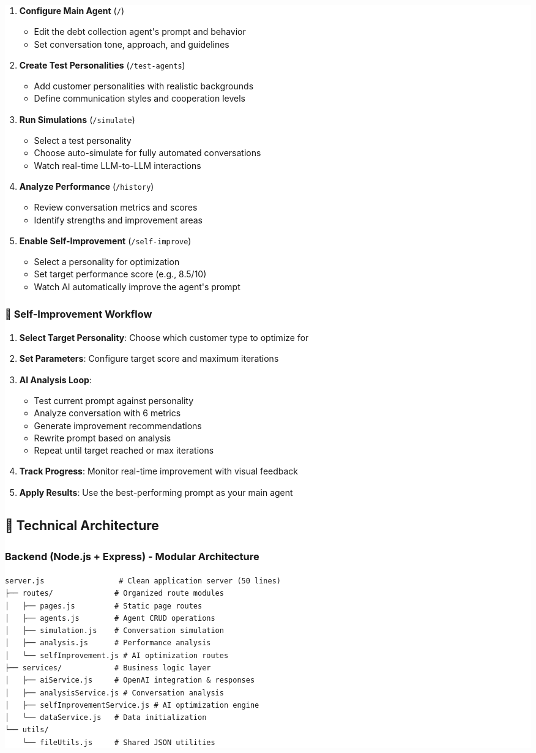 1. **Configure Main Agent** (`/`)
   - Edit the debt collection agent's prompt and behavior
   - Set conversation tone, approach, and guidelines

2. **Create Test Personalities** (`/test-agents`)
   - Add customer personalities with realistic backgrounds
   - Define communication styles and cooperation levels

3. **Run Simulations** (`/simulate`)
   - Select a test personality
   - Choose auto-simulate for fully automated conversations
   - Watch real-time LLM-to-LLM interactions

4. **Analyze Performance** (`/history`)
   - Review conversation metrics and scores
   - Identify strengths and improvement areas

5. **Enable Self-Improvement** (`/self-improve`)
   - Select a personality for optimization
   - Set target performance score (e.g., 8.5/10)
   - Watch AI automatically improve the agent's prompt

### 🔄 **Self-Improvement Workflow**

1. **Select Target Personality**: Choose which customer type to optimize for
2. **Set Parameters**: Configure target score and maximum iterations
3. **AI Analysis Loop**:
   - Test current prompt against personality
   - Analyze conversation with 6 metrics
   - Generate improvement recommendations
   - Rewrite prompt based on analysis
   - Repeat until target reached or max iterations

4. **Track Progress**: Monitor real-time improvement with visual feedback
5. **Apply Results**: Use the best-performing prompt as your main agent

## 🔧 Technical Architecture

### **Backend (Node.js + Express) - Modular Architecture**

```
server.js                 # Clean application server (50 lines)
├── routes/              # Organized route modules
│   ├── pages.js         # Static page routes
│   ├── agents.js        # Agent CRUD operations
│   ├── simulation.js    # Conversation simulation
│   ├── analysis.js      # Performance analysis
│   └── selfImprovement.js # AI optimization routes
├── services/            # Business logic layer
│   ├── aiService.js     # OpenAI integration & responses
│   ├── analysisService.js # Conversation analysis
│   ├── selfImprovementService.js # AI optimization engine
│   └── dataService.js   # Data initialization
└── utils/
    └── fileUtils.js     # Shared JSON utilities
```
